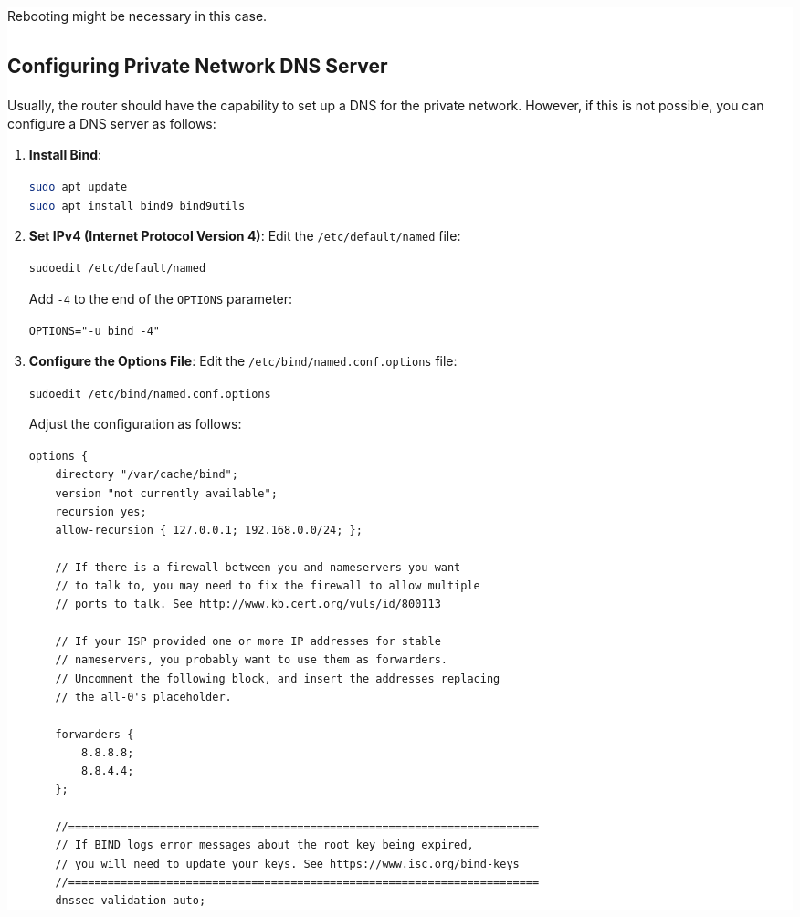  Rebooting might be necessary in this case.

## Configuring Private Network DNS Server

Usually, the router should have the capability to set up a DNS for the private network. However, if this is not possible, you can configure a DNS server as follows:

1. **Install Bind**:
    ```bash
    sudo apt update
    sudo apt install bind9 bind9utils
    ```

2. **Set IPv4 (Internet Protocol Version 4)**:
    Edit the `/etc/default/named` file:
    ```bash
    sudoedit /etc/default/named
    ```
    Add `-4` to the end of the `OPTIONS` parameter:
    ```
    OPTIONS="-u bind -4"
    ```

3. **Configure the Options File**:
    Edit the `/etc/bind/named.conf.options` file:
    ```bash
    sudoedit /etc/bind/named.conf.options
    ```
    Adjust the configuration as follows:
    ```bind
    options {
        directory "/var/cache/bind";
        version "not currently available";
        recursion yes;
        allow-recursion { 127.0.0.1; 192.168.0.0/24; };

        // If there is a firewall between you and nameservers you want
        // to talk to, you may need to fix the firewall to allow multiple
        // ports to talk. See http://www.kb.cert.org/vuls/id/800113

        // If your ISP provided one or more IP addresses for stable
        // nameservers, you probably want to use them as forwarders.
        // Uncomment the following block, and insert the addresses replacing
        // the all-0's placeholder.

        forwarders {
            8.8.8.8;
            8.8.4.4;
        };

        //========================================================================
        // If BIND logs error messages about the root key being expired,
        // you will need to update your keys. See https://www.isc.org/bind-keys
        //========================================================================
        dnssec-validation auto;
